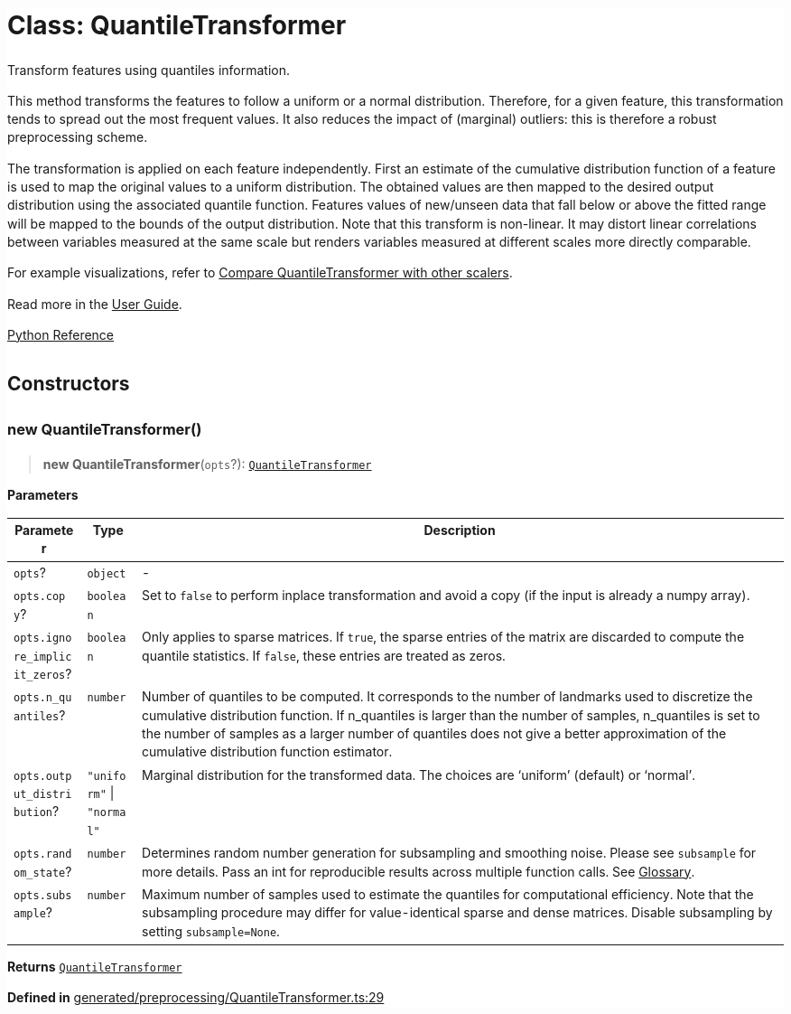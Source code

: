# Class: QuantileTransformer

Transform features using quantiles information.

This method transforms the features to follow a uniform or a normal distribution. Therefore, for a given feature, this transformation tends to spread out the most frequent values. It also reduces the impact of (marginal) outliers: this is therefore a robust preprocessing scheme.

The transformation is applied on each feature independently. First an estimate of the cumulative distribution function of a feature is used to map the original values to a uniform distribution. The obtained values are then mapped to the desired output distribution using the associated quantile function. Features values of new/unseen data that fall below or above the fitted range will be mapped to the bounds of the output distribution. Note that this transform is non-linear. It may distort linear correlations between variables measured at the same scale but renders variables measured at different scales more directly comparable.

For example visualizations, refer to [Compare QuantileTransformer with other scalers](https://scikit-learn.org/stable/modules/generated/../../auto_examples/preprocessing/plot_all_scaling.html#plot-all-scaling-quantile-transformer-section).

Read more in the [User Guide](https://scikit-learn.org/stable/modules/generated/../preprocessing.html#preprocessing-transformer).

[Python Reference](https://scikit-learn.org/stable/modules/generated/sklearn.preprocessing.QuantileTransformer.html)

## Constructors

### new QuantileTransformer()

> **new QuantileTransformer**(`opts`?): [`QuantileTransformer`](QuantileTransformer.md)

**Parameters**

| Parameter | Type | Description |
| ------ | ------ | ------ |
| `opts`? | `object` | - |
| `opts.copy`? | `boolean` | Set to `false` to perform inplace transformation and avoid a copy (if the input is already a numpy array). |
| `opts.ignore_implicit_zeros`? | `boolean` | Only applies to sparse matrices. If `true`, the sparse entries of the matrix are discarded to compute the quantile statistics. If `false`, these entries are treated as zeros. |
| `opts.n_quantiles`? | `number` | Number of quantiles to be computed. It corresponds to the number of landmarks used to discretize the cumulative distribution function. If n_quantiles is larger than the number of samples, n_quantiles is set to the number of samples as a larger number of quantiles does not give a better approximation of the cumulative distribution function estimator. |
| `opts.output_distribution`? | `"uniform"` \| `"normal"` | Marginal distribution for the transformed data. The choices are ‘uniform’ (default) or ‘normal’. |
| `opts.random_state`? | `number` | Determines random number generation for subsampling and smoothing noise. Please see `subsample` for more details. Pass an int for reproducible results across multiple function calls. See [Glossary](https://scikit-learn.org/stable/modules/generated/../../glossary.html#term-random_state). |
| `opts.subsample`? | `number` | Maximum number of samples used to estimate the quantiles for computational efficiency. Note that the subsampling procedure may differ for value-identical sparse and dense matrices. Disable subsampling by setting `subsample=None`. |

**Returns** [`QuantileTransformer`](QuantileTransformer.md)

**Defined in** [generated/preprocessing/QuantileTransformer.ts:29](https://github.com/transitive-bullshit/scikit-learn-ts/blob/bab9a6d8b9738b16b8b9ba0b3f7cea1495d968d8/packages/sklearn/src/generated/preprocessing/QuantileTransformer.ts#L29)
